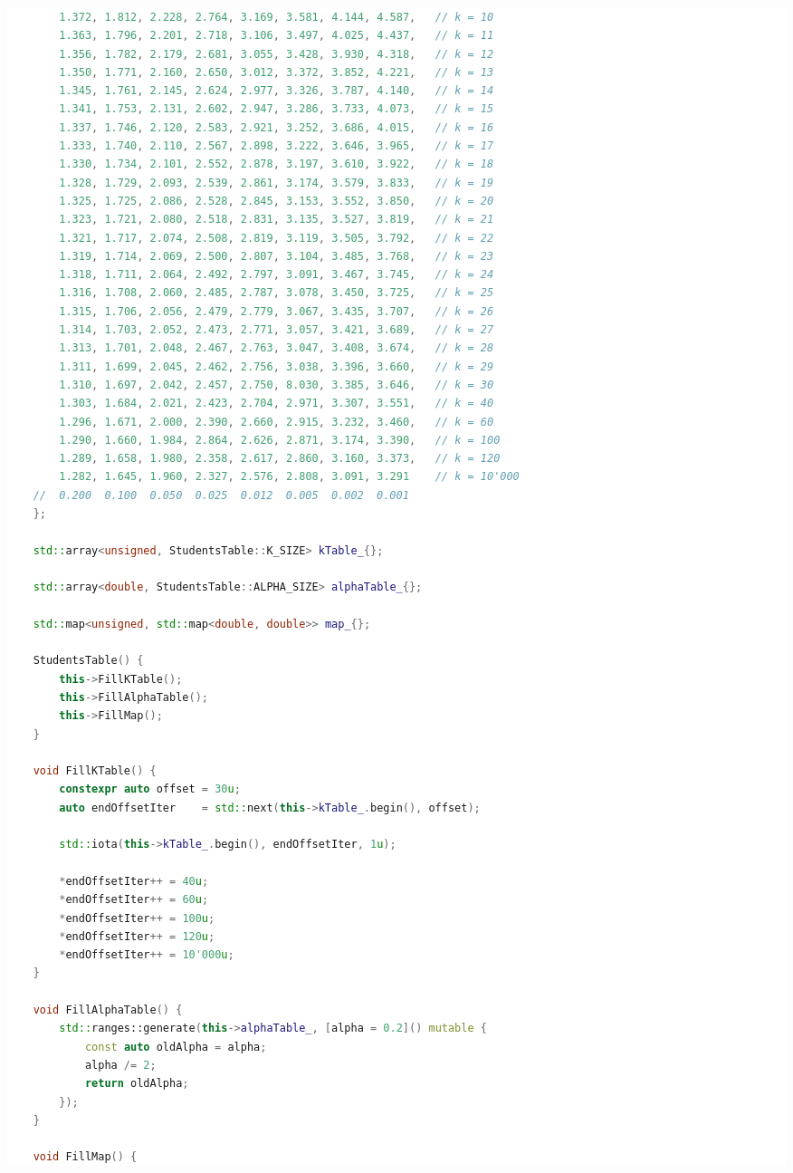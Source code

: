 ```Cpp
	    1.372, 1.812, 2.228, 2.764, 3.169, 3.581, 4.144, 4.587,   // k = 10
	    1.363, 1.796, 2.201, 2.718, 3.106, 3.497, 4.025, 4.437,   // k = 11
	    1.356, 1.782, 2.179, 2.681, 3.055, 3.428, 3.930, 4.318,   // k = 12
	    1.350, 1.771, 2.160, 2.650, 3.012, 3.372, 3.852, 4.221,   // k = 13
	    1.345, 1.761, 2.145, 2.624, 2.977, 3.326, 3.787, 4.140,   // k = 14
	    1.341, 1.753, 2.131, 2.602, 2.947, 3.286, 3.733, 4.073,   // k = 15
	    1.337, 1.746, 2.120, 2.583, 2.921, 3.252, 3.686, 4.015,   // k = 16
	    1.333, 1.740, 2.110, 2.567, 2.898, 3.222, 3.646, 3.965,   // k = 17
	    1.330, 1.734, 2.101, 2.552, 2.878, 3.197, 3.610, 3.922,   // k = 18
	    1.328, 1.729, 2.093, 2.539, 2.861, 3.174, 3.579, 3.833,   // k = 19
	    1.325, 1.725, 2.086, 2.528, 2.845, 3.153, 3.552, 3.850,   // k = 20
	    1.323, 1.721, 2.080, 2.518, 2.831, 3.135, 3.527, 3.819,   // k = 21
	    1.321, 1.717, 2.074, 2.508, 2.819, 3.119, 3.505, 3.792,   // k = 22
	    1.319, 1.714, 2.069, 2.500, 2.807, 3.104, 3.485, 3.768,   // k = 23
	    1.318, 1.711, 2.064, 2.492, 2.797, 3.091, 3.467, 3.745,   // k = 24
	    1.316, 1.708, 2.060, 2.485, 2.787, 3.078, 3.450, 3.725,   // k = 25
	    1.315, 1.706, 2.056, 2.479, 2.779, 3.067, 3.435, 3.707,   // k = 26
	    1.314, 1.703, 2.052, 2.473, 2.771, 3.057, 3.421, 3.689,   // k = 27
	    1.313, 1.701, 2.048, 2.467, 2.763, 3.047, 3.408, 3.674,   // k = 28
	    1.311, 1.699, 2.045, 2.462, 2.756, 3.038, 3.396, 3.660,   // k = 29
	    1.310, 1.697, 2.042, 2.457, 2.750, 8.030, 3.385, 3.646,   // k = 30
	    1.303, 1.684, 2.021, 2.423, 2.704, 2.971, 3.307, 3.551,   // k = 40
	    1.296, 1.671, 2.000, 2.390, 2.660, 2.915, 3.232, 3.460,   // k = 60
	    1.290, 1.660, 1.984, 2.864, 2.626, 2.871, 3.174, 3.390,   // k = 100
	    1.289, 1.658, 1.980, 2.358, 2.617, 2.860, 3.160, 3.373,   // k = 120
		1.282, 1.645, 1.960, 2.327, 2.576, 2.808, 3.091, 3.291 	  // k = 10'000
	//  0.200  0.100  0.050  0.025  0.012  0.005  0.002  0.001
	};

	std::array<unsigned, StudentsTable::K_SIZE> kTable_{};

	std::array<double, StudentsTable::ALPHA_SIZE> alphaTable_{};

	std::map<unsigned, std::map<double, double>> map_{};

	StudentsTable() {
		this->FillKTable();
		this->FillAlphaTable();
		this->FillMap();
	}

	void FillKTable() {
		constexpr auto offset = 30u;
		auto endOffsetIter    = std::next(this->kTable_.begin(), offset);

		std::iota(this->kTable_.begin(), endOffsetIter, 1u);

		*endOffsetIter++ = 40u;
		*endOffsetIter++ = 60u;
		*endOffsetIter++ = 100u;
		*endOffsetIter++ = 120u;
		*endOffsetIter++ = 10'000u;
	}

	void FillAlphaTable() {
		std::ranges::generate(this->alphaTable_, [alpha = 0.2]() mutable {
			const auto oldAlpha = alpha;
			alpha /= 2;
			return oldAlpha;
		});
	}

	void FillMap() {
```